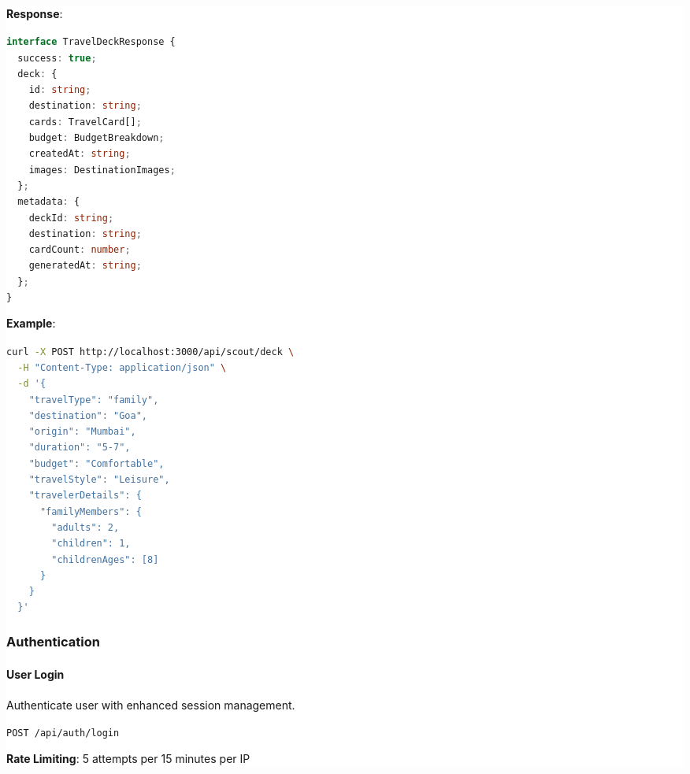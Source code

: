 **Response**:
```typescript
interface TravelDeckResponse {
  success: true;
  deck: {
    id: string;
    destination: string;
    cards: TravelCard[];
    budget: BudgetBreakdown;
    createdAt: string;
    images: DestinationImages;
  };
  metadata: {
    deckId: string;
    destination: string;
    cardCount: number;
    generatedAt: string;
  };
}
```

**Example**:
```bash
curl -X POST http://localhost:3000/api/scout/deck \
  -H "Content-Type: application/json" \
  -d '{
    "travelType": "family",
    "destination": "Goa",
    "origin": "Mumbai",
    "duration": "5-7",
    "budget": "Comfortable",
    "travelStyle": "Leisure",
    "travelerDetails": {
      "familyMembers": {
        "adults": 2,
        "children": 1,
        "childrenAges": [8]
      }
    }
  }'
```

### Authentication

#### User Login

Authenticate user with enhanced session management.

```http
POST /api/auth/login
```

**Rate Limiting**: 5 attempts per 15 minutes per IP
